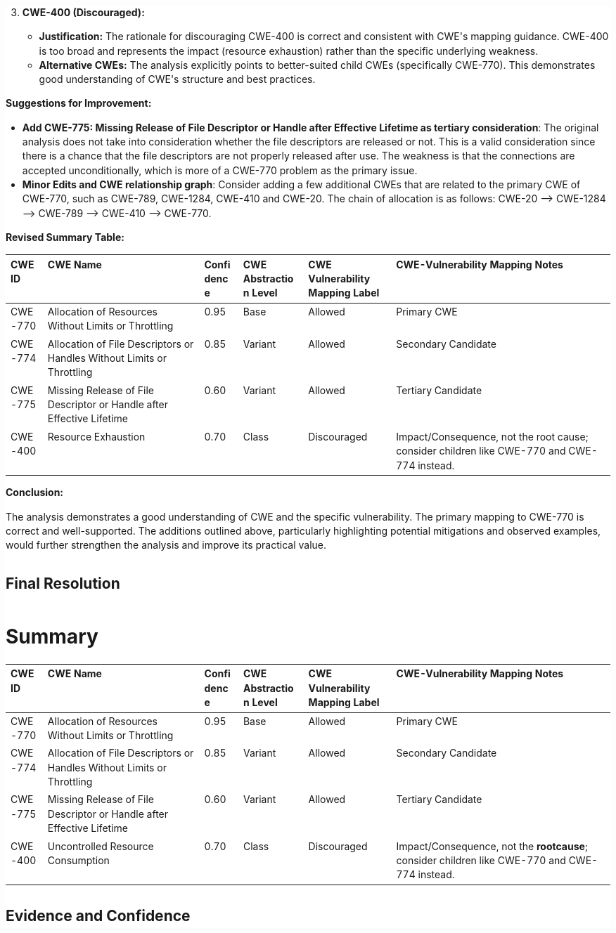 3.  **CWE-400 (Discouraged):**

    *   **Justification:**  The rationale for discouraging CWE-400 is correct and consistent with CWE's mapping guidance. CWE-400 is too broad and represents the impact (resource exhaustion) rather than the specific underlying weakness.
    *   **Alternative CWEs:** The analysis explicitly points to better-suited child CWEs (specifically CWE-770). This demonstrates good understanding of CWE's structure and best practices.

**Suggestions for Improvement:**

*   **Add CWE-775: Missing Release of File Descriptor or Handle after Effective Lifetime as tertiary consideration**: The original analysis does not take into consideration whether the file descriptors are released or not. This is a valid consideration since there is a chance that the file descriptors are not properly released after use. The weakness is that the connections are accepted unconditionally, which is more of a CWE-770 problem as the primary issue.
*   **Minor Edits and CWE relationship graph**: Consider adding a few additional CWEs that are related to the primary CWE of CWE-770, such as CWE-789, CWE-1284, CWE-410 and CWE-20. The chain of allocation is as follows: CWE-20 --> CWE-1284 --> CWE-789 --> CWE-410 --> CWE-770.

**Revised Summary Table:**

| CWE ID  | CWE Name                                                     | Confidence | CWE Abstraction Level | CWE Vulnerability Mapping Label | CWE-Vulnerability Mapping Notes                                                                                                                          |
| :-------- | :----------------------------------------------------------- | :--------- | :-------------------- | :------------------------------ | :------------------------------------------------------------------------------------------------------------------------------------------------------- |
| CWE-770 | Allocation of Resources Without Limits or Throttling         | 0.95       | Base                  | Allowed                       | Primary CWE                                                                                                                                          |
| CWE-774 | Allocation of File Descriptors or Handles Without Limits or Throttling | 0.85       | Variant               | Allowed                       | Secondary Candidate                                                                                                                                          |
| CWE-775 | Missing Release of File Descriptor or Handle after Effective Lifetime | 0.60       | Variant               | Allowed                       | Tertiary Candidate                                                                                                                                         |
| CWE-400 | Resource Exhaustion                                          | 0.70       | Class                 | Discouraged                   | Impact/Consequence, not the root cause; consider children like CWE-770 and CWE-774 instead.                                                               |

**Conclusion:**

The analysis demonstrates a good understanding of CWE and the specific vulnerability. The primary mapping to CWE-770 is correct and well-supported. The additions outlined above, particularly highlighting potential mitigations and observed examples, would further strengthen the analysis and improve its practical value.

## Final Resolution

# Summary
| CWE ID  | CWE Name                                                     | Confidence | CWE Abstraction Level | CWE Vulnerability Mapping Label | CWE-Vulnerability Mapping Notes |
| :-------- | :----------------------------------------------------------- | :--------- | :-------------------- | :------------------------------ | :------------------------------ |
| CWE-770 | Allocation of Resources Without Limits or Throttling         | 0.95       | Base                  | Allowed                       | Primary CWE                     |
| CWE-774 | Allocation of File Descriptors or Handles Without Limits or Throttling | 0.85       | Variant               | Allowed                       | Secondary Candidate             |
| CWE-775 | Missing Release of File Descriptor or Handle after Effective Lifetime | 0.60       | Variant               | Allowed                       | Tertiary Candidate            |
| CWE-400 | Uncontrolled Resource Consumption                                          | 0.70       | Class                 | Discouraged                   | Impact/Consequence, not the **rootcause**; consider children like CWE-770 and CWE-774 instead.                                                               |

## Evidence and Confidence

